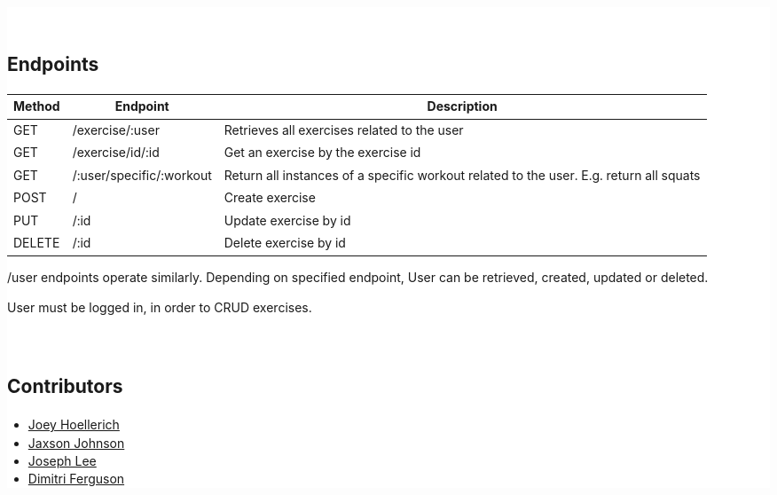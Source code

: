</br>

## Endpoints

<table>
    <thead>
        <tr>
        <th>Method</th>
        <th>Endpoint</th>
        <th>Description</th>
        </tr>
    </thead>
    <tbody>
        <tr>
            <td>GET</td>
            <td>/exercise/:user</td>
            <td>Retrieves all exercises related to the user</td>
        </tr>
        <tr>
            <td>GET</td>
            <td>/exercise/id/:id</td>
            <td>Get an exercise by the exercise id</td>
        </tr>
        <tr>
            <td>GET</td>
            <td>/:user/specific/:workout</td>
            <td>Return all instances of a specific workout related to the user. E.g. return all squats</td>
        </tr>
        <tr>
            <td>POST</td>
            <td>/</td>
            <td>Create exercise</td>
        </tr>
        <tr>
            <td>PUT</td>
            <td>/:id</td>
            <td>Update exercise by id</td>
        </tr>
        <tr>
            <td>DELETE</td>
            <td>/:id</td>
            <td>Delete exercise by id</td>
        </tr>
    </tbody>
</table>

/user endpoints operate similarly. Depending on specified endpoint, User can be retrieved, created, updated or deleted.

User must be logged in, in order to CRUD exercises.

</br>

## Contributors

- [Joey Hoellerich](https://github.com/JoeyHoellerich)
- [Jaxson Johnson](https://github.com/WaffleKone)
- [Joseph Lee](https://github.com/jjlee90)
- [Dimitri Ferguson](https://github.com/Dimitriferg)
